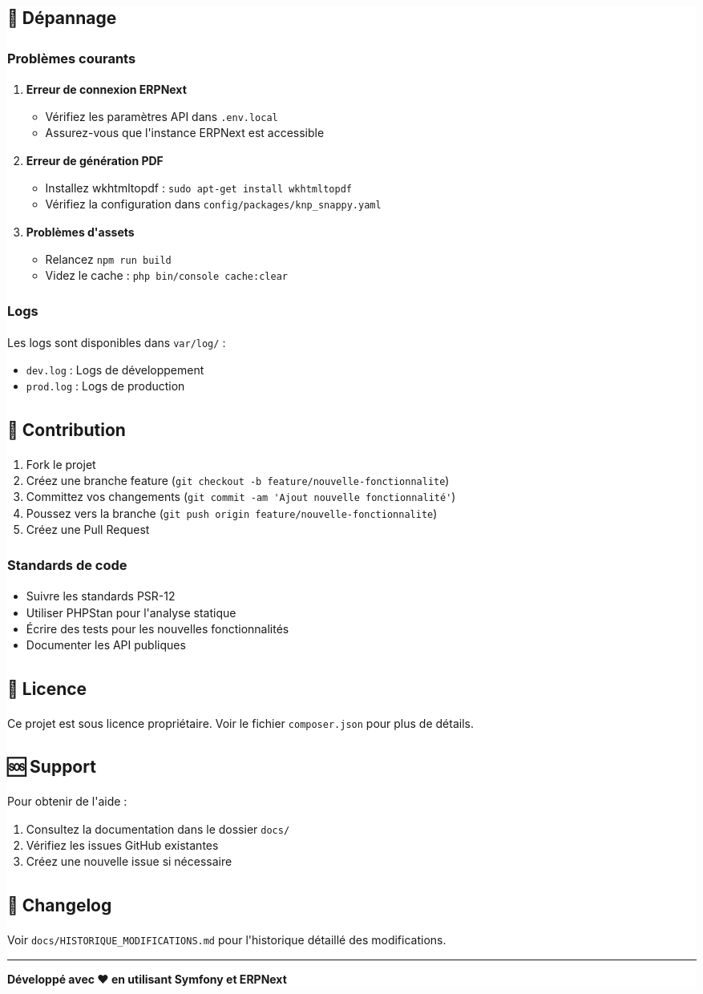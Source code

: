 ## 🐛 Dépannage

### Problèmes courants

1. **Erreur de connexion ERPNext**
   - Vérifiez les paramètres API dans `.env.local`
   - Assurez-vous que l'instance ERPNext est accessible

2. **Erreur de génération PDF**
   - Installez wkhtmltopdf : `sudo apt-get install wkhtmltopdf`
   - Vérifiez la configuration dans `config/packages/knp_snappy.yaml`

3. **Problèmes d'assets**
   - Relancez `npm run build`
   - Videz le cache : `php bin/console cache:clear`

### Logs
Les logs sont disponibles dans `var/log/` :
- `dev.log` : Logs de développement
- `prod.log` : Logs de production

## 🤝 Contribution

1. Fork le projet
2. Créez une branche feature (`git checkout -b feature/nouvelle-fonctionnalite`)
3. Committez vos changements (`git commit -am 'Ajout nouvelle fonctionnalité'`)
4. Poussez vers la branche (`git push origin feature/nouvelle-fonctionnalite`)
5. Créez une Pull Request

### Standards de code
- Suivre les standards PSR-12
- Utiliser PHPStan pour l'analyse statique
- Écrire des tests pour les nouvelles fonctionnalités
- Documenter les API publiques

## 📝 Licence

Ce projet est sous licence propriétaire. Voir le fichier `composer.json` pour plus de détails.

## 🆘 Support

Pour obtenir de l'aide :
1. Consultez la documentation dans le dossier `docs/`
2. Vérifiez les issues GitHub existantes
3. Créez une nouvelle issue si nécessaire

## 🔄 Changelog

Voir `docs/HISTORIQUE_MODIFICATIONS.md` pour l'historique détaillé des modifications.

---

**Développé avec ❤️ en utilisant Symfony et ERPNext**